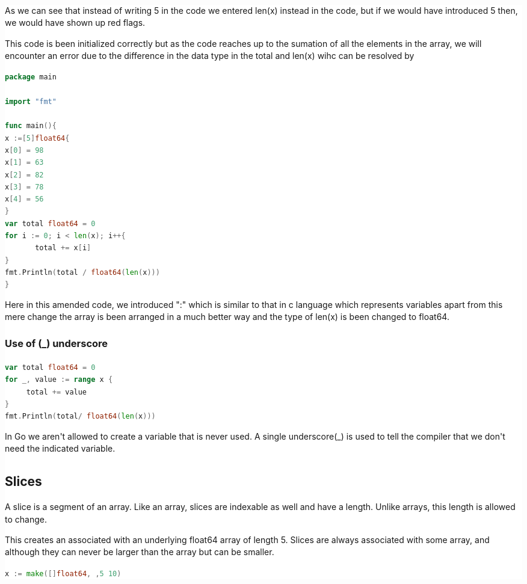 As we can see that instead of writing 5 in the code we entered len(x) instead in the code, but if we would have introduced 5 then, we would have shown up red flags.

This code is been initialized correctly but as the code reaches up to the sumation of all the elements in the array, we will encounter an error due to the difference in the data type in the total and len(x) wihc can be resolved by

```go
package main

import "fmt"

func main(){
x :=[5]float64{
x[0] = 98
x[1] = 63
x[2] = 82
x[3] = 78
x[4] = 56
}
var total float64 = 0
for i := 0; i < len(x); i++{
       total += x[i]
}
fmt.Println(total / float64(len(x)))
}
```

Here in this amended code, we introduced ":" which is similar to that in c language which represents variables apart from this mere change the array is been arranged in a much better way and the type of len(x) is been changed to float64.

### Use of (\_) underscore

```go
var total float64 = 0
for _, value := range x {
     total += value
}
fmt.Println(total/ float64(len(x)))
```

In Go we aren't allowed to create a variable that is never used. A single underscore(\_) is used to tell the compiler that we don't need the indicated variable.

## Slices

A slice is a segment of an array. Like an array, slices are indexable as well and have a length. Unlike arrays, this length is allowed to change.

This creates an associated with an underlying float64 array of length 5. Slices are always associated with some array, and although they can never be larger than the array but can be smaller.

```go
x := make([]float64, ,5 10)
```
